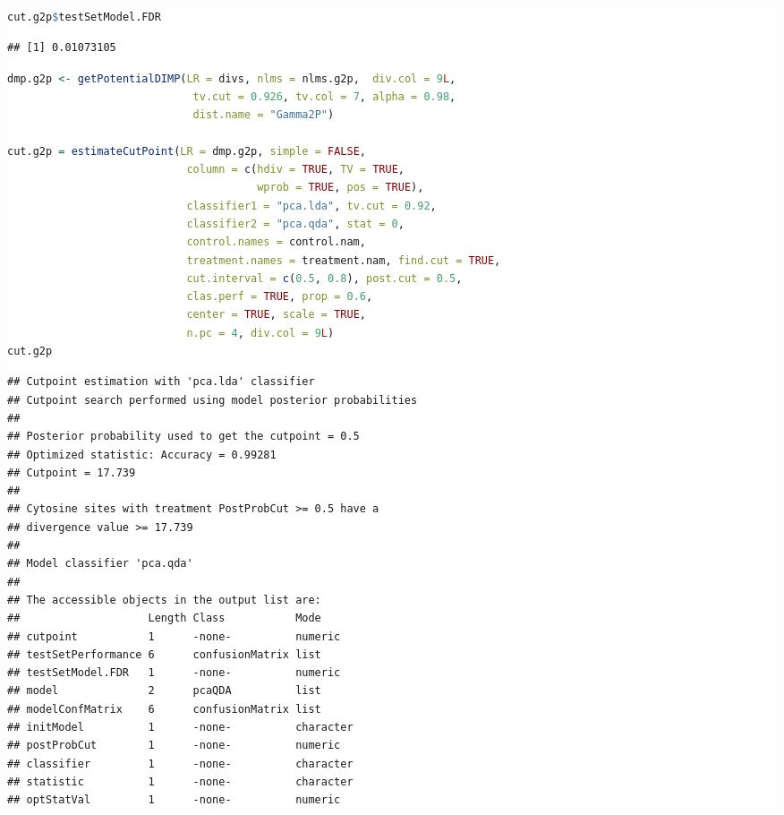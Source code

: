 ```r
cut.g2p$testSetModel.FDR
```

```
## [1] 0.01073105
```

```r
dmp.g2p <- getPotentialDIMP(LR = divs, nlms = nlms.g2p,  div.col = 9L,
                             tv.cut = 0.926, tv.col = 7, alpha = 0.98,
                             dist.name = "Gamma2P")

cut.g2p = estimateCutPoint(LR = dmp.g2p, simple = FALSE,
                            column = c(hdiv = TRUE, TV = TRUE, 
                                       wprob = TRUE, pos = TRUE),
                            classifier1 = "pca.lda", tv.cut = 0.92,
                            classifier2 = "pca.qda", stat = 0,
                            control.names = control.nam, 
                            treatment.names = treatment.nam, find.cut = TRUE,
                            cut.interval = c(0.5, 0.8), post.cut = 0.5,
                            clas.perf = TRUE, prop = 0.6,
                            center = TRUE, scale = TRUE,
                            n.pc = 4, div.col = 9L)
cut.g2p
```

```
## Cutpoint estimation with 'pca.lda' classifier 
## Cutpoint search performed using model posterior probabilities 
## 
## Posterior probability used to get the cutpoint = 0.5 
## Optimized statistic: Accuracy = 0.99281 
## Cutpoint = 17.739 
## 
## Cytosine sites with treatment PostProbCut >= 0.5 have a 
## divergence value >= 17.739 
## 
## Model classifier 'pca.qda' 
## 
## The accessible objects in the output list are: 
##                    Length Class           Mode     
## cutpoint           1      -none-          numeric  
## testSetPerformance 6      confusionMatrix list     
## testSetModel.FDR   1      -none-          numeric  
## model              2      pcaQDA          list     
## modelConfMatrix    6      confusionMatrix list     
## initModel          1      -none-          character
## postProbCut        1      -none-          numeric  
## classifier         1      -none-          character
## statistic          1      -none-          character
## optStatVal         1      -none-          numeric
```
